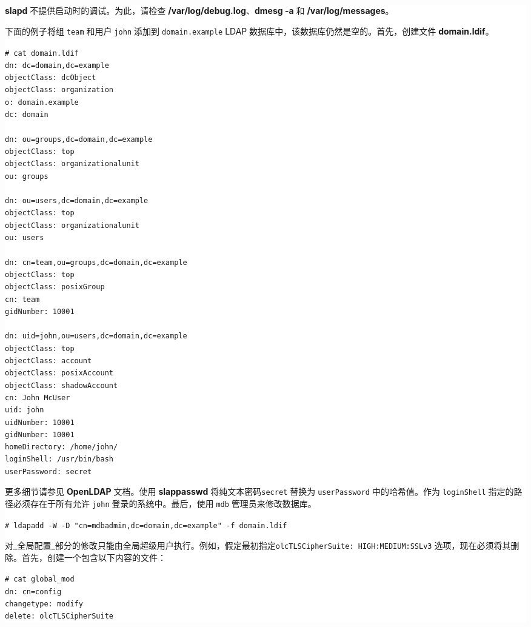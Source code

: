 **slapd** 不提供启动时的调试。为此，请检查 **/var/log/debug.log**、**dmesg -a** 和 **/var/log/messages**。

下面的例子将组 `team` 和用户 `john` 添加到 `domain.example` LDAP 数据库中，该数据库仍然是空的。首先，创建文件 **domain.ldif**。

```
# cat domain.ldif
dn: dc=domain,dc=example
objectClass: dcObject
objectClass: organization
o: domain.example
dc: domain

dn: ou=groups,dc=domain,dc=example
objectClass: top
objectClass: organizationalunit
ou: groups

dn: ou=users,dc=domain,dc=example
objectClass: top
objectClass: organizationalunit
ou: users

dn: cn=team,ou=groups,dc=domain,dc=example
objectClass: top
objectClass: posixGroup
cn: team
gidNumber: 10001

dn: uid=john,ou=users,dc=domain,dc=example
objectClass: top
objectClass: account
objectClass: posixAccount
objectClass: shadowAccount
cn: John McUser
uid: john
uidNumber: 10001
gidNumber: 10001
homeDirectory: /home/john/
loginShell: /usr/bin/bash
userPassword: secret
```

更多细节请参见 **OpenLDAP** 文档。使用 **slappasswd** 将纯文本密码`secret` 替换为 `userPassword` 中的哈希值。作为 `loginShell` 指定的路径必须存在于所有允许 `john` 登录的系统中。最后，使用 `mdb` 管理员来修改数据库。

```
# ldapadd -W -D "cn=mdbadmin,dc=domain,dc=example" -f domain.ldif
```

对_全局配置_部分的修改只能由全局超级用户执行。例如，假定最初指定`olcTLSCipherSuite: HIGH:MEDIUM:SSLv3` 选项，现在必须将其删除。首先，创建一个包含以下内容的文件：

```
# cat global_mod
dn: cn=config
changetype: modify
delete: olcTLSCipherSuite
```
